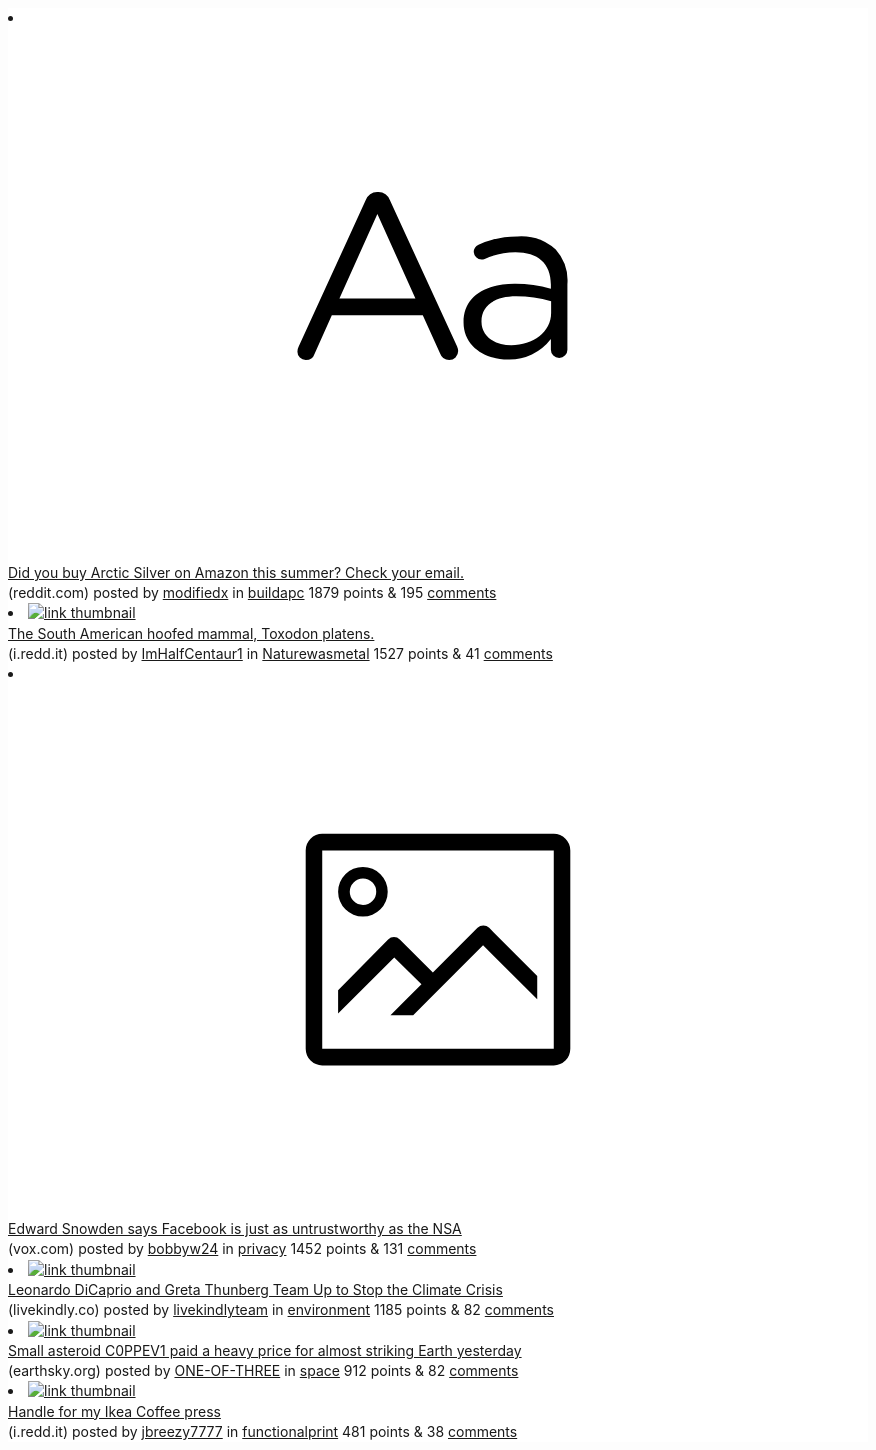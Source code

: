 <li><a href='https://www.reddit.com/r/buildapc/comments/dpxbvl/did_you_buy_arctic_silver_on_amazon_this_summer/'><svg version='1.1' viewBox='-34 -12 104 64' preserveAspectRatio='xMidYMid slice' xmlns='http://www.w3.org/2000/svg' xmlns:xlink='http://www.w3.org/1999/xlink'>
    <title>text link thumbnail</title>
    <path d='M12.19,8.84a1.45,1.45,0,0,0-1.4-1h-.12a1.46,1.46,0,0,0-1.42,1L1.14,26.56a1.29,1.29,0,0,0-.14.59,1,1,0,0,0,1,1,1.12,1.12,0,0,0,1.08-.77l2.08-4.65h11l2.08,4.59a1.24,1.24,0,0,0,1.12.83,1.08,1.08,0,0,0,1.08-1.08,1.64,1.64,0,0,0-.14-.57ZM6.08,20.71l4.59-10.22,4.6,10.22Z'>
    </path>
    <path d='M32.24,14.78A6.35,6.35,0,0,0,27.6,13.2a11.36,11.36,0,0,0-4.7,1,1,1,0,0,0-.58.89,1,1,0,0,0,.94.92,1.23,1.23,0,0,0,.39-.08,8.87,8.87,0,0,1,3.72-.81c2.7,0,4.28,1.33,4.28,3.92v.5a15.29,15.29,0,0,0-4.42-.61c-3.64,0-6.14,1.61-6.14,4.64v.05c0,2.95,2.7,4.48,5.37,4.48a6.29,6.29,0,0,0,5.19-2.48V26.9a1,1,0,0,0,1,1,1,1,0,0,0,1-1.06V19A5.71,5.71,0,0,0,32.24,14.78Zm-.56,7.7c0,2.28-2.17,3.89-4.81,3.89-1.94,0-3.61-1.06-3.61-2.86v-.06c0-1.8,1.5-3,4.2-3a15.2,15.2,0,0,1,4.22.61Z'>
    </path>
</svg></a><div><div class='linkTitle'><a href='https://www.reddit.com/r/buildapc/comments/dpxbvl/did_you_buy_arctic_silver_on_amazon_this_summer/'>Did you buy Arctic Silver on Amazon this summer? Check your email.</a></div>(reddit.com) posted by <a href='https://www.reddit.com/user/modifiedx'>modifiedx</a> in <a href='https://www.reddit.com/r/buildapc'>buildapc</a> 1879 points & 195 <a href='https://www.reddit.com/r/buildapc/comments/dpxbvl/did_you_buy_arctic_silver_on_amazon_this_summer/'>comments</a></div></li>

<li><a href='https://i.redd.it/1fx2pwzoq2w31.jpg'><img src='https://b.thumbs.redditmedia.com/06C4MzaNltC3HKuRrbfcP-vHz2qxT_BdPGceCtBFKJk.jpg' alt='link thumbnail'></a><div><div class='linkTitle'><a href='https://i.redd.it/1fx2pwzoq2w31.jpg'>The South American hoofed mammal, Toxodon platens.</a></div>(i.redd.it) posted by <a href='https://www.reddit.com/user/ImHalfCentaur1'>ImHalfCentaur1</a> in <a href='https://www.reddit.com/r/Naturewasmetal'>Naturewasmetal</a> 1527 points & 41 <a href='https://www.reddit.com/r/Naturewasmetal/comments/dq40ml/the_south_american_hoofed_mammal_toxodon_platens/'>comments</a></div></li>

<li><a href='https://www.vox.com/recode/2019/10/31/20940532/edward-snowden-facebook-nsa-whistleblower'><svg version='1.1' viewBox='-34 -14 104 64' preserveAspectRatio='xMidYMid meet' xmlns='http://www.w3.org/2000/svg' xmlns:xlink='http://www.w3.org/1999/xlink'>
    <title>link thumbnail</title>
    <path d='M32,4H4A2,2,0,0,0,2,6V30a2,2,0,0,0,2,2H32a2,2,0,0,0,2-2V6A2,2,0,0,0,32,4ZM4,30V6H32V30Z'></path>
    <path d='M8.92,14a3,3,0,1,0-3-3A3,3,0,0,0,8.92,14Zm0-4.6A1.6,1.6,0,1,1,7.33,11,1.6,1.6,0,0,1,8.92,9.41Z'></path>
    <path d='M22.78,15.37l-5.4,5.4-4-4a1,1,0,0,0-1.41,0L5.92,22.9v2.83l6.79-6.79L16,22.18l-3.75,3.75H15l8.45-8.45L30,24V21.18l-5.81-5.81A1,1,0,0,0,22.78,15.37Z'></path>
</svg></a><div><div class='linkTitle'><a href='https://www.vox.com/recode/2019/10/31/20940532/edward-snowden-facebook-nsa-whistleblower'>Edward Snowden says Facebook is just as untrustworthy as the NSA</a></div>(vox.com) posted by <a href='https://www.reddit.com/user/bobbyw24'>bobbyw24</a> in <a href='https://www.reddit.com/r/privacy'>privacy</a> 1452 points & 131 <a href='https://www.reddit.com/r/privacy/comments/dq4ihz/edward_snowden_says_facebook_is_just_as/'>comments</a></div></li>

<li><a href='https://www.livekindly.co/greta-thunberg-leonardo-dicaprio-climate-crisis/'><img src='https://b.thumbs.redditmedia.com/YYbgWn_7UKTsJ3DLo1XLxWLlQqD_2tUlFBYgpDwaQRk.jpg' alt='link thumbnail'></a><div><div class='linkTitle'><a href='https://www.livekindly.co/greta-thunberg-leonardo-dicaprio-climate-crisis/'>Leonardo DiCaprio and Greta Thunberg Team Up to Stop the Climate Crisis</a></div>(livekindly.co) posted by <a href='https://www.reddit.com/user/livekindlyteam'>livekindlyteam</a> in <a href='https://www.reddit.com/r/environment'>environment</a> 1185 points & 82 <a href='https://www.reddit.com/r/environment/comments/dq9cbi/leonardo_dicaprio_and_greta_thunberg_team_up_to/'>comments</a></div></li>

<li><a href='https://earthsky.org/space/near-earth-asteroid-close-pass-oct-2019-c0ppev1'><img src='https://a.thumbs.redditmedia.com/0x79sH0XtMw1cOeYsPZXqkdlWgRSJOGlJXqwljAAG38.jpg' alt='link thumbnail'></a><div><div class='linkTitle'><a href='https://earthsky.org/space/near-earth-asteroid-close-pass-oct-2019-c0ppev1'>Small asteroid C0PPEV1 paid a heavy price for almost striking Earth yesterday</a></div>(earthsky.org) posted by <a href='https://www.reddit.com/user/ONE-OF-THREE'>ONE-OF-THREE</a> in <a href='https://www.reddit.com/r/space'>space</a> 912 points & 82 <a href='https://www.reddit.com/r/space/comments/dq6j33/small_asteroid_c0ppev1_paid_a_heavy_price_for/'>comments</a></div></li>

<li><a href='https://i.redd.it/8h54uqbez2w31.jpg'><img src='https://a.thumbs.redditmedia.com/sHzyLzAzFLVtvJqGWdqNbfnCGHrmXOp2EeC059FFYB0.jpg' alt='link thumbnail'></a><div><div class='linkTitle'><a href='https://i.redd.it/8h54uqbez2w31.jpg'>Handle for my Ikea Coffee press</a></div>(i.redd.it) posted by <a href='https://www.reddit.com/user/jbreezy7777'>jbreezy7777</a> in <a href='https://www.reddit.com/r/functionalprint'>functionalprint</a> 481 points & 38 <a href='https://www.reddit.com/r/functionalprint/comments/dq4lh4/handle_for_my_ikea_coffee_press/'>comments</a></div></li>

